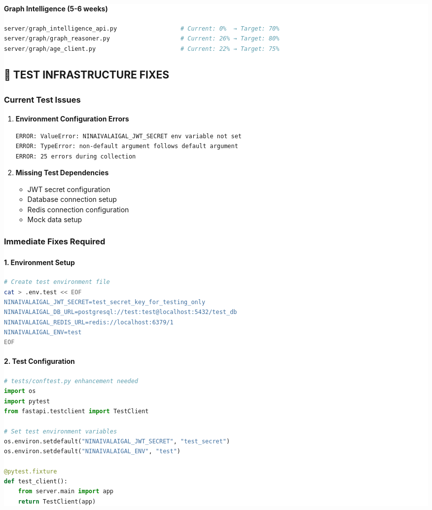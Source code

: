 #### **Graph Intelligence (5-6 weeks)**
```python
server/graph_intelligence_api.py                  # Current: 0%  → Target: 70%
server/graph/graph_reasoner.py                    # Current: 26% → Target: 80%
server/graph/age_client.py                        # Current: 22% → Target: 75%
```

## 🔧 **TEST INFRASTRUCTURE FIXES**

### **Current Test Issues**
1. **Environment Configuration Errors**
   ```
   ERROR: ValueError: NINAIVALAIGAL_JWT_SECRET env variable not set
   ERROR: TypeError: non-default argument follows default argument
   ERROR: 25 errors during collection
   ```

2. **Missing Test Dependencies**
   - JWT secret configuration
   - Database connection setup
   - Redis connection configuration
   - Mock data setup

### **Immediate Fixes Required**

#### **1. Environment Setup**
```bash
# Create test environment file
cat > .env.test << EOF
NINAIVALAIGAL_JWT_SECRET=test_secret_key_for_testing_only
NINAIVALAIGAL_DB_URL=postgresql://test:test@localhost:5432/test_db
NINAIVALAIGAL_REDIS_URL=redis://localhost:6379/1
NINAIVALAIGAL_ENV=test
EOF
```

#### **2. Test Configuration**
```python
# tests/conftest.py enhancement needed
import os
import pytest
from fastapi.testclient import TestClient

# Set test environment variables
os.environ.setdefault("NINAIVALAIGAL_JWT_SECRET", "test_secret")
os.environ.setdefault("NINAIVALAIGAL_ENV", "test")

@pytest.fixture
def test_client():
    from server.main import app
    return TestClient(app)
```
